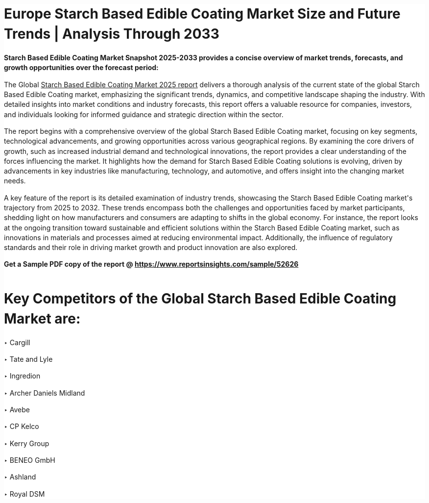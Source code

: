 # Europe Starch Based Edible Coating Market Size and Future Trends | Analysis Through 2033

<strong>Starch Based Edible Coating Market Snapshot 2025-2033 provides a concise overview of market trends, forecasts, and growth opportunities over the forecast period:</strong>

The Global <a href=https://www.reportsinsights.com/sample/52626>Starch Based Edible Coating Market 2025 report</a> delivers a thorough analysis of the current state of the global Starch Based Edible Coating market, emphasizing the significant trends, dynamics, and competitive landscape shaping the industry. With detailed insights into market conditions and industry forecasts, this report offers a valuable resource for companies, investors, and individuals looking for informed guidance and strategic direction within the sector.

The report begins with a comprehensive overview of the global Starch Based Edible Coating market, focusing on key segments, technological advancements, and growing opportunities across various geographical regions. By examining the core drivers of growth, such as increased industrial demand and technological innovations, the report provides a clear understanding of the forces influencing the market. It highlights how the demand for Starch Based Edible Coating solutions is evolving, driven by advancements in key industries like manufacturing, technology, and automotive, and offers insight into the changing market needs.

A key feature of the report is its detailed examination of industry trends, showcasing the Starch Based Edible Coating market's trajectory from 2025 to 2032. These trends encompass both the challenges and opportunities faced by market participants, shedding light on how manufacturers and consumers are adapting to shifts in the global economy. For instance, the report looks at the ongoing transition toward sustainable and efficient solutions within the Starch Based Edible Coating market, such as innovations in materials and processes aimed at reducing environmental impact. Additionally, the influence of regulatory standards and their role in driving market growth and product innovation are also explored.

<strong>Get a Sample PDF copy of the report @ <a href=https://www.reportsinsights.com/sample/52626>https://www.reportsinsights.com/sample/52626</a></strong>

# <strong>Key Competitors of the Global Starch Based Edible Coating Market are:</strong>

‣ Cargill

‣ Tate and Lyle

‣ Ingredion

‣ Archer Daniels Midland

‣ Avebe

‣ CP Kelco

‣ Kerry Group

‣ BENEO GmbH

‣ Ashland

‣ Royal DSM
